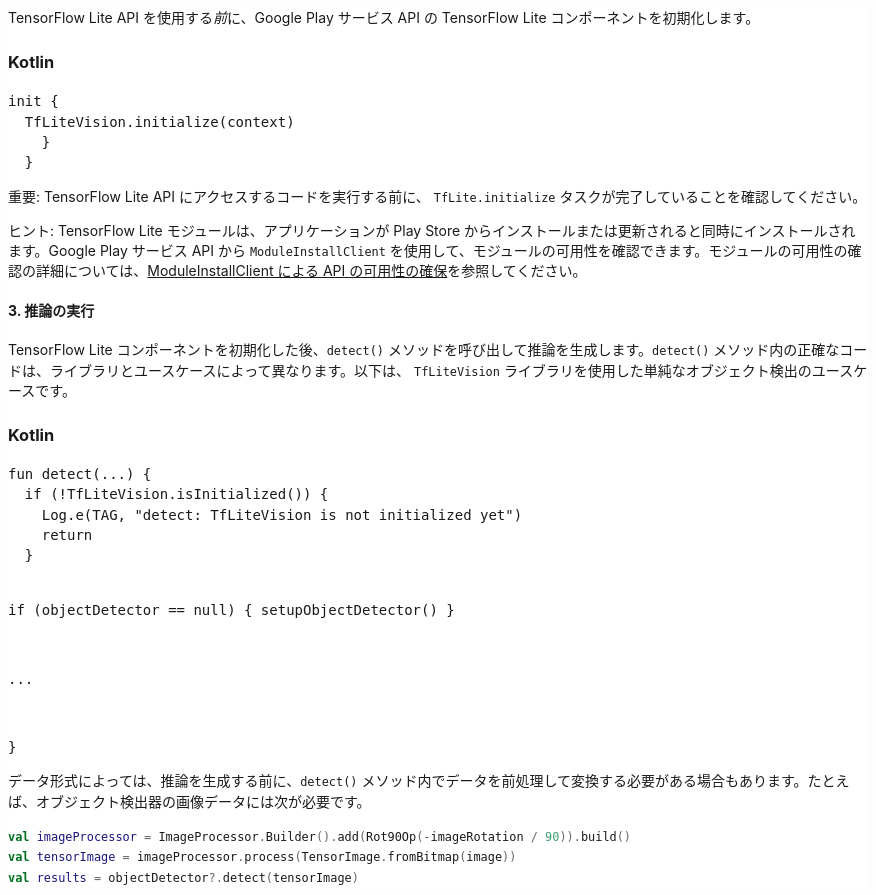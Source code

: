 TensorFlow Lite API を使用する*前*に、Google Play サービス API の TensorFlow Lite コンポーネントを初期化します。

<div>
  <devsite-selector>
    <section>
      <h3>Kotlin</h3>
<pre class="prettyprint">init {
  TfLiteVision.initialize(context)
    }
  }
</pre>
    </section>
  </devsite-selector>
</div>

重要: TensorFlow Lite API にアクセスするコードを実行する前に、 `TfLite.initialize` タスクが完了していることを確認してください。

ヒント: TensorFlow Lite モジュールは、アプリケーションが Play Store からインストールまたは更新されると同時にインストールされます。Google Play サービス API から `ModuleInstallClient` を使用して、モジュールの可用性を確認できます。モジュールの可用性の確認の詳細については、[ModuleInstallClient による API の可用性の確保](https://developers.google.com/android/guides/module-install-apis)を参照してください。

#### 3. 推論の実行

TensorFlow Lite コンポーネントを初期化した後、`detect()` メソッドを呼び出して推論を生成します。`detect()` メソッド内の正確なコードは、ライブラリとユースケースによって異なります。以下は、 `TfLiteVision` ライブラリを使用した単純なオブジェクト検出のユースケースです。

<div>
  <devsite-selector>
    <section>
      <h3>Kotlin</h3>
<pre class="prettyprint">fun detect(...) {
  if (!TfLiteVision.isInitialized()) {
    Log.e(TAG, "detect: TfLiteVision is not initialized yet")
    return
  }

  if (objectDetector == null) {
    setupObjectDetector()
  }

  ...

}
</pre>
    </section>
  </devsite-selector>
</div>

データ形式によっては、推論を生成する前に、`detect()` メソッド内でデータを前処理して変換する必要がある場合もあります。たとえば、オブジェクト検出器の画像データには次が必要です。

```kotlin
val imageProcessor = ImageProcessor.Builder().add(Rot90Op(-imageRotation / 90)).build()
val tensorImage = imageProcessor.process(TensorImage.fromBitmap(image))
val results = objectDetector?.detect(tensorImage)
```
